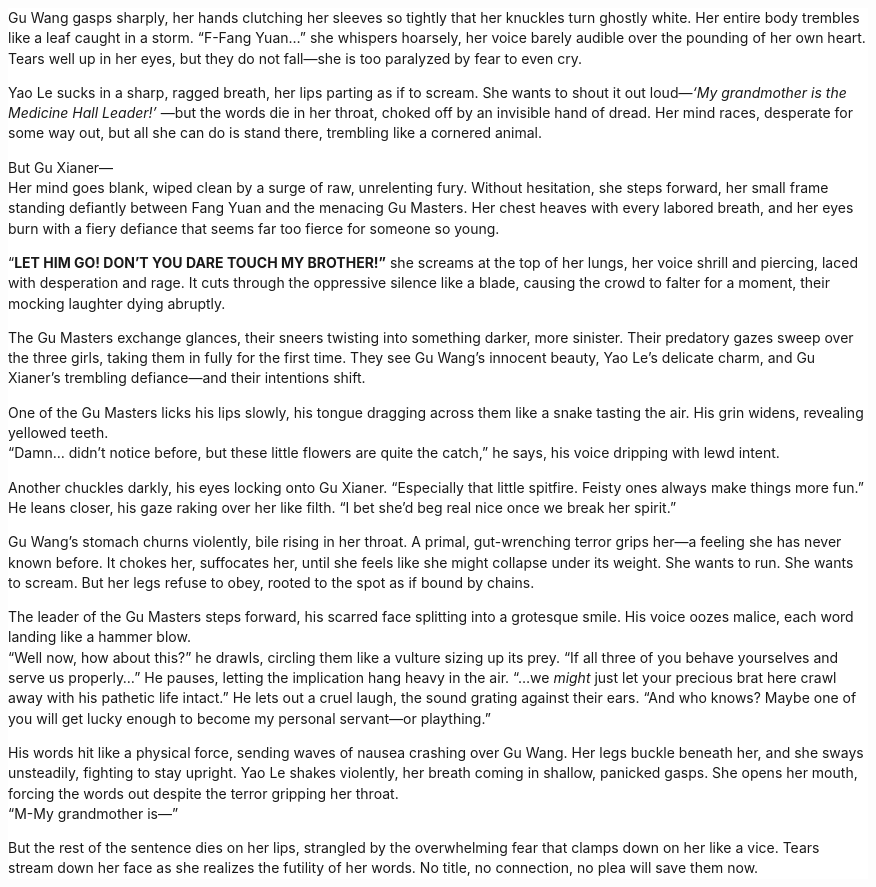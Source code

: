 Gu Wang gasps sharply, her hands clutching her sleeves so tightly that her knuckles turn ghostly white. Her entire body trembles like a leaf caught in a storm. “F-Fang Yuan…” she whispers hoarsely, her voice barely audible over the pounding of her own heart. Tears well up in her eyes, but they do not fall—she is too paralyzed by fear to even cry.

Yao Le sucks in a sharp, ragged breath, her lips parting as if to scream. She wants to shout it out loud—_‘My grandmother is the Medicine Hall Leader!’_ —but the words die in her throat, choked off by an invisible hand of dread. Her mind races, desperate for some way out, but all she can do is stand there, trembling like a cornered animal.

But Gu Xianer—  
Her mind goes blank, wiped clean by a surge of raw, unrelenting fury. Without hesitation, she steps forward, her small frame standing defiantly between Fang Yuan and the menacing Gu Masters. Her chest heaves with every labored breath, and her eyes burn with a fiery defiance that seems far too fierce for someone so young.

“**LET HIM GO! DON’T YOU DARE TOUCH MY BROTHER!”** she screams at the top of her lungs, her voice shrill and piercing, laced with desperation and rage. It cuts through the oppressive silence like a blade, causing the crowd to falter for a moment, their mocking laughter dying abruptly.

The Gu Masters exchange glances, their sneers twisting into something darker, more sinister. Their predatory gazes sweep over the three girls, taking them in fully for the first time. They see Gu Wang’s innocent beauty, Yao Le’s delicate charm, and Gu Xianer’s trembling defiance—and their intentions shift.

One of the Gu Masters licks his lips slowly, his tongue dragging across them like a snake tasting the air. His grin widens, revealing yellowed teeth.  
“Damn… didn’t notice before, but these little flowers are quite the catch,” he says, his voice dripping with lewd intent.

Another chuckles darkly, his eyes locking onto Gu Xianer. “Especially that little spitfire. Feisty ones always make things more fun.” He leans closer, his gaze raking over her like filth. “I bet she’d beg real nice once we break her spirit.”

Gu Wang’s stomach churns violently, bile rising in her throat. A primal, gut-wrenching terror grips her—a feeling she has never known before. It chokes her, suffocates her, until she feels like she might collapse under its weight. She wants to run. She wants to scream. But her legs refuse to obey, rooted to the spot as if bound by chains.

The leader of the Gu Masters steps forward, his scarred face splitting into a grotesque smile. His voice oozes malice, each word landing like a hammer blow.  
“Well now, how about this?” he drawls, circling them like a vulture sizing up its prey. “If all three of you behave yourselves and serve us properly…” He pauses, letting the implication hang heavy in the air. “…we _might_ just let your precious brat here crawl away with his pathetic life intact.” He lets out a cruel laugh, the sound grating against their ears. “And who knows? Maybe one of you will get lucky enough to become my personal servant—or plaything.”

His words hit like a physical force, sending waves of nausea crashing over Gu Wang. Her legs buckle beneath her, and she sways unsteadily, fighting to stay upright. Yao Le shakes violently, her breath coming in shallow, panicked gasps. She opens her mouth, forcing the words out despite the terror gripping her throat.  
“M-My grandmother is—”

But the rest of the sentence dies on her lips, strangled by the overwhelming fear that clamps down on her like a vice. Tears stream down her face as she realizes the futility of her words. No title, no connection, no plea will save them now.
